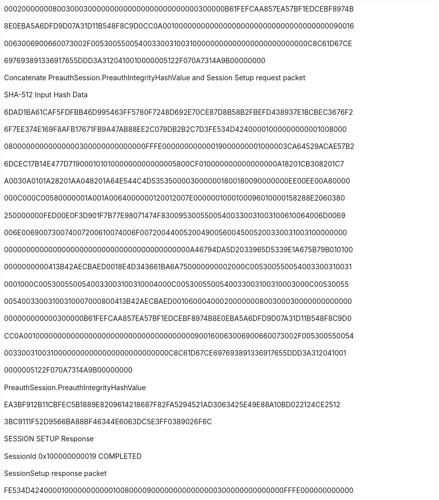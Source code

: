 00020000000800300030000000000000000000000000300000B61FEFCAA857EA57BF1EDCEBF8974B

8E0EBA5A6DFD9D07A31D11B548F8C9D0CC0A00100000000000000000000000000000000000090016

0063006900660073002F00530055005400330031003100000000000000000000000000C8C61D67CE

697693891336917655DDD3A3120410010000005122F070A7314A9B00000000

Concatenate PreauthSession.PreauthIntegrityHashValue and Session Setup
request packet

SHA-512 Input Hash
Data

6DAD1BA61CAF5FDFBB46D995463FF5780F7248D692E70CE87D8B58B2FBEFD438937E1BCBEC3676F2

6F7EE374E169F8AFB17671FB9A47AB88EE2C079DB2B2C7D3FE534D42400001000000000001008000

08000000000000000300000000000000FFFE00000000000019000000001000003CA64529ACAE57B2

6DCEC17B14E477D71900010101000000000000005800CF010000000000000000A18201CB308201C7

A0030A0101A28201AA048201A64E544C4D53535000030000001800180090000000EE00EE00A80000

000C000C00580000001A001A0064000000120012007E0000001000100096010000158288E2060380

250000000FED00E0F3D901F7B77E98071474F83009530055005400330031003100610064006D0069

006E006900730074007200610074006F007200440052004900560045005200330031003100000000

000000000000000000000000000000000000000000A46794DA5D2033965D5339E1A675B79B010100

0000000000413B42AECBAED0018E4D343661BA6A750000000002000C005300550054003300310031

0001000C0053005500540033003100310004000C0053005500540033003100310003000C00530055

00540033003100310007000800413B42AECBAED00106000400020000000800300030000000000000

000000000000300000B61FEFCAA857EA57BF1EDCEBF8974B8E0EBA5A6DFD9D07A31D11B548F8C9D0

CC0A001000000000000000000000000000000000000900160063006900660073002F005300550054

00330031003100000000000000000000000000C8C61D67CE697693891336917655DDD3A312041001

0000005122F070A7314A9B00000000

PreauthSession.PreauthIntegrityHashValue

EA3BF912B11CBFEC5B1889E8209614218687F82FA5294521AD3063425E49E88A10BD022124CE2512

3BC9111F52D9566BA88BF46344E6063DC5E3FF0389026F6C

</div>

<div>

SESSION SETUP Response

SessionId 0x100000000019 COMPLETED

SessionSetup response
packet

FE534D4240000100000000000100800009000000000000000300000000000000FFFE000000000000
